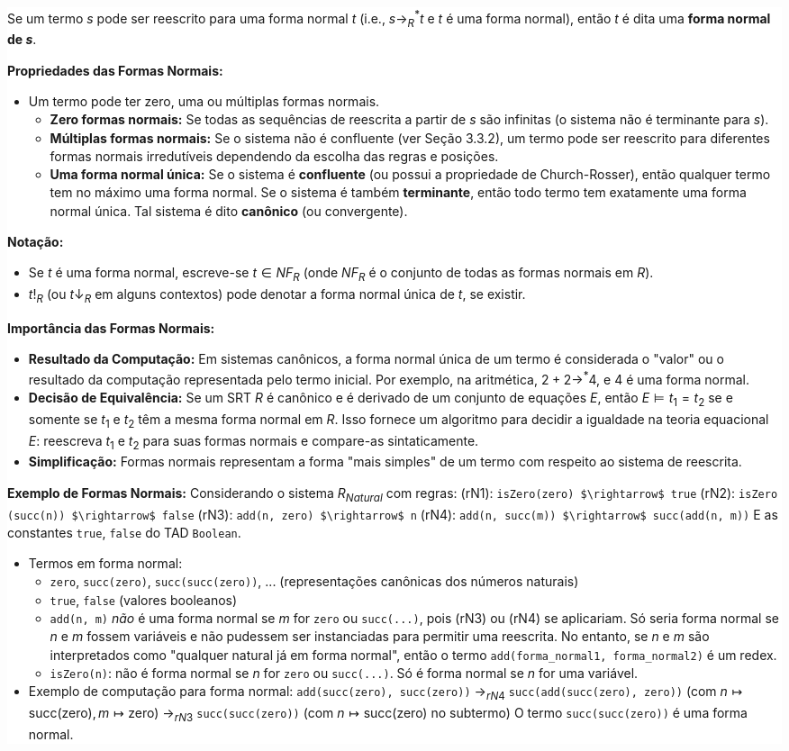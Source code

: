 Se um termo $s$ pode ser reescrito para uma forma normal $t$ (i.e., $s \rightarrow_R^* t$ e $t$ é uma forma normal), então $t$ é dita uma **forma normal de $s$**.

**Propriedades das Formas Normais:**
*   Um termo pode ter zero, uma ou múltiplas formas normais.
    *   **Zero formas normais:** Se todas as sequências de reescrita a partir de $s$ são infinitas (o sistema não é terminante para $s$).
    *   **Múltiplas formas normais:** Se o sistema não é confluente (ver Seção 3.3.2), um termo pode ser reescrito para diferentes formas normais irredutíveis dependendo da escolha das regras e posições.
    *   **Uma forma normal única:** Se o sistema é **confluente** (ou possui a propriedade de Church-Rosser), então qualquer termo tem no máximo uma forma normal. Se o sistema é também **terminante**, então todo termo tem exatamente uma forma normal única. Tal sistema é dito **canônico** (ou convergente).

**Notação:**
*   Se $t$ é uma forma normal, escreve-se $t \in NF_R$ (onde $NF_R$ é o conjunto de todas as formas normais em $R$).
*   $t!_R$ (ou $t \downarrow_R$ em alguns contextos) pode denotar a forma normal única de $t$, se existir.

**Importância das Formas Normais:**
*   **Resultado da Computação:** Em sistemas canônicos, a forma normal única de um termo é considerada o "valor" ou o resultado da computação representada pelo termo inicial. Por exemplo, na aritmética, $2+2 \rightarrow^* 4$, e $4$ é uma forma normal.
*   **Decisão de Equivalência:** Se um SRT $R$ é canônico e é derivado de um conjunto de equações $E$, então $E \models t_1 = t_2$ se e somente se $t_1$ e $t_2$ têm a mesma forma normal em $R$. Isso fornece um algoritmo para decidir a igualdade na teoria equacional $E$: reescreva $t_1$ e $t_2$ para suas formas normais e compare-as sintaticamente.
*   **Simplificação:** Formas normais representam a forma "mais simples" de um termo com respeito ao sistema de reescrita.

**Exemplo de Formas Normais:**
Considerando o sistema $R_{Natural}$ com regras:
(rN1): `isZero(zero) $\rightarrow$ true`
(rN2): `isZero(succ(n)) $\rightarrow$ false`
(rN3): `add(n, zero) $\rightarrow$ n`
(rN4): `add(n, succ(m)) $\rightarrow$ succ(add(n, m))`
E as constantes `true`, `false` do TAD `Boolean`.

*   Termos em forma normal:
    *   `zero`, `succ(zero)`, `succ(succ(zero))`, ... (representações canônicas dos números naturais)
    *   `true`, `false` (valores booleanos)
    *   `add(n, m)` *não* é uma forma normal se $m$ for `zero` ou `succ(...)`, pois (rN3) ou (rN4) se aplicariam. Só seria forma normal se $n$ e $m$ fossem variáveis e não pudessem ser instanciadas para permitir uma reescrita. No entanto, se $n$ e $m$ são interpretados como "qualquer natural já em forma normal", então o termo `add(forma_normal1, forma_normal2)` é um redex.
    *   `isZero(n)`: não é forma normal se $n$ for `zero` ou `succ(...)`. Só é forma normal se $n$ for uma variável.
*   Exemplo de computação para forma normal:
    `add(succ(zero), succ(zero))`
    $\rightarrow_{rN4}$ `succ(add(succ(zero), zero))` (com $n \mapsto \text{succ(zero)}, m \mapsto \text{zero}$)
    $\rightarrow_{rN3}$ `succ(succ(zero))` (com $n \mapsto \text{succ(zero)}$ no subtermo)
    O termo `succ(succ(zero))` é uma forma normal.
